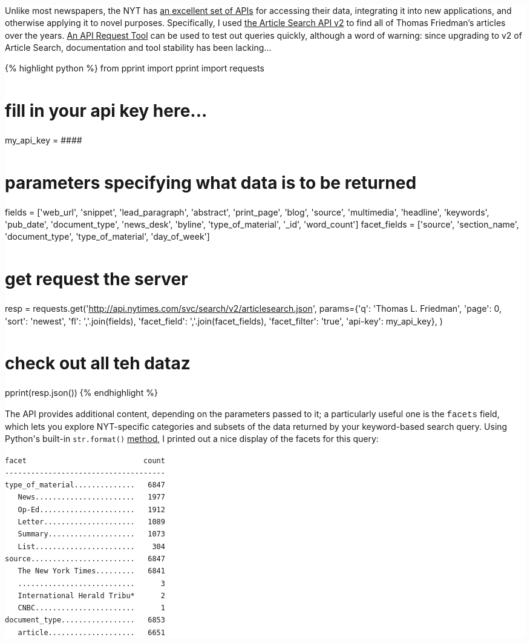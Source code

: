 Unlike most newspapers, the NYT has [an excellent set of APIs](http://developer.nytimes.com/page) for accessing their data, integrating it into new applications, and otherwise applying it to novel purposes. Specifically, I used [the Article Search API v2](http://developer.nytimes.com/docs/read/article_search_api_v2) to find all of Thomas Friedman’s articles over the years. [An API Request Tool](http://prototype.nytimes.com/gst/apitool/index.html) can be used to test out queries quickly, although a word of warning: since upgrading to v2 of Article Search, documentation and tool stability has been lacking...

{% highlight python %}
from pprint import pprint
import requests
 
# fill in your api key here...
my_api_key = ####
 
# parameters specifying what data is to be returned
fields = ['web_url', 'snippet', 'lead_paragraph', 'abstract',
          'print_page', 'blog', 'source', 'multimedia', 'headline',
          'keywords', 'pub_date', 'document_type', 'news_desk',
          'byline', 'type_of_material', '_id', 'word_count']
facet_fields = ['source', 'section_name', 'document_type',
                'type_of_material', 'day_of_week']
 
# get request the server
resp = requests.get('http://api.nytimes.com/svc/search/v2/articlesearch.json',
                    params={'q': 'Thomas L. Friedman',
                            'page': 0,
                            'sort': 'newest',
                            'fl': ','.join(fields),
                            'facet_field': ','.join(facet_fields),
                            'facet_filter': 'true',
                            'api-key': my_api_key},
                    )
 
# check out all teh dataz
pprint(resp.json())
{% endhighlight %}

The API provides additional content, depending on the parameters passed to it; a particularly useful one is the <span style="font-family:courier">facets</span> field, which lets you explore NYT-specific categories and subsets of the data returned by your keyword-based search query. Using Python's built-in `str.format()` [method](http://docs.python.org/2/library/stdtypes.html#str.format), I printed out a nice display of the facets for this query:

```
facet                           count 
-------------------------------------
type_of_material..............   6847
   News.......................   1977
   Op-Ed......................   1912
   Letter.....................   1089
   Summary....................   1073
   List.......................    304
source........................   6847
   The New York Times.........   6841
   ...........................      3
   International Herald Tribu*      2
   CNBC.......................      1
document_type.................   6853
   article....................   6651
```